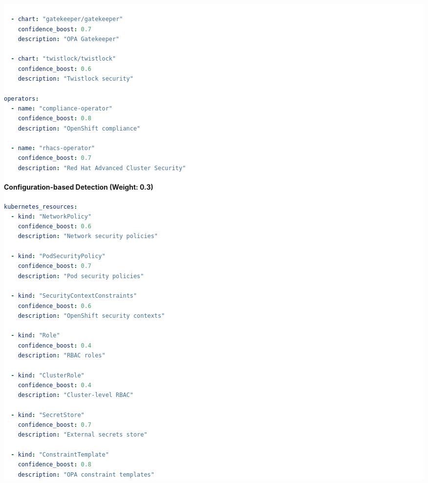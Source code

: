 ```yaml
    
  - chart: "gatekeeper/gatekeeper"
    confidence_boost: 0.7
    description: "OPA Gatekeeper"
    
  - chart: "twistlock/twistlock"
    confidence_boost: 0.6
    description: "Twistlock security"
    
operators:
  - name: "compliance-operator"
    confidence_boost: 0.8
    description: "OpenShift compliance"
    
  - name: "rhacs-operator"
    confidence_boost: 0.7
    description: "Red Hat Advanced Cluster Security"
```

#### Configuration-based Detection (Weight: 0.3)
```yaml
kubernetes_resources:
  - kind: "NetworkPolicy"
    confidence_boost: 0.6
    description: "Network security policies"
    
  - kind: "PodSecurityPolicy"
    confidence_boost: 0.7
    description: "Pod security policies"
    
  - kind: "SecurityContextConstraints"
    confidence_boost: 0.6
    description: "OpenShift security contexts"
    
  - kind: "Role"
    confidence_boost: 0.4
    description: "RBAC roles"
    
  - kind: "ClusterRole"
    confidence_boost: 0.4
    description: "Cluster-level RBAC"
    
  - kind: "SecretStore"
    confidence_boost: 0.7
    description: "External secrets store"
    
  - kind: "ConstraintTemplate"
    confidence_boost: 0.8
    description: "OPA constraint templates"
```
